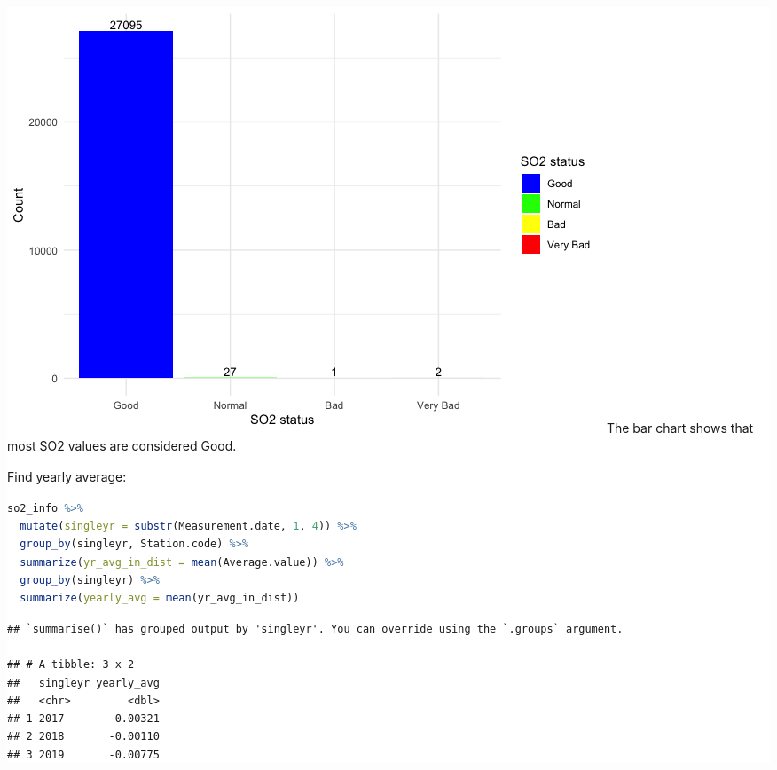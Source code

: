 ![](README_figs/README-unnamed-chunk-4-1.png) The bar chart
shows that most SO2 values are considered Good.

Find yearly average:

``` r
so2_info %>% 
  mutate(singleyr = substr(Measurement.date, 1, 4)) %>% 
  group_by(singleyr, Station.code) %>% 
  summarize(yr_avg_in_dist = mean(Average.value)) %>% 
  group_by(singleyr) %>% 
  summarize(yearly_avg = mean(yr_avg_in_dist))
```

    ## `summarise()` has grouped output by 'singleyr'. You can override using the `.groups` argument.

    ## # A tibble: 3 x 2
    ##   singleyr yearly_avg
    ##   <chr>         <dbl>
    ## 1 2017        0.00321
    ## 2 2018       -0.00110
    ## 3 2019       -0.00775
